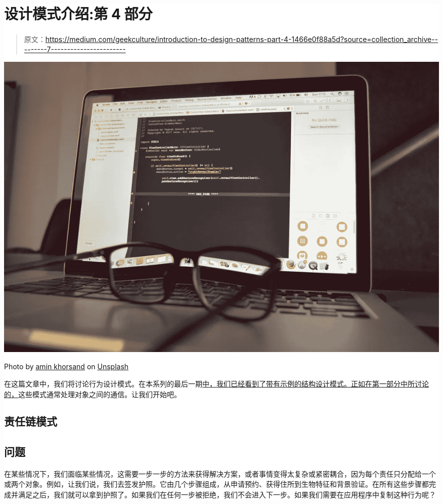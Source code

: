 # 设计模式介绍:第 4 部分

> 原文：<https://medium.com/geekculture/introduction-to-design-patterns-part-4-1466e0f88a5d?source=collection_archive---------7----------------------->

![](img/2a5a016b00e2557f55e7923849df4304.png)

Photo by [amin khorsand](https://unsplash.com/@hero92?utm_source=unsplash&utm_medium=referral&utm_content=creditCopyText) on [Unsplash](https://unsplash.com/collections/335434/coding?utm_source=unsplash&utm_medium=referral&utm_content=creditCopyText)

在这篇文章中，我们将讨论行为设计模式。在本系列的最后一期[中，我们已经看到了带有示例的结构设计模式。正如在](/@myac.abhijit/introduction-to-design-patterns-part-2-c01ef87ac74e)[第一部分中所讨论的，](/@myac.abhijit/introduction-to-design-patterns-part-2-c01ef87ac74e)这些模式通常处理对象之间的通信。让我们开始吧。

## **责任链模式**

## 问题

在某些情况下，我们面临某些情况，这需要一步一步的方法来获得解决方案，或者事情变得太复杂或紧密耦合，因为每个责任只分配给一个或两个对象。例如，让我们说，我们去签发护照。它由几个步骤组成，从申请预约、获得住所到生物特征和背景验证。在所有这些步骤都完成并满足之后，我们就可以拿到护照了。如果我们在任何一步被拒绝，我们不会进入下一步。如果我们需要在应用程序中复制这种行为呢？
